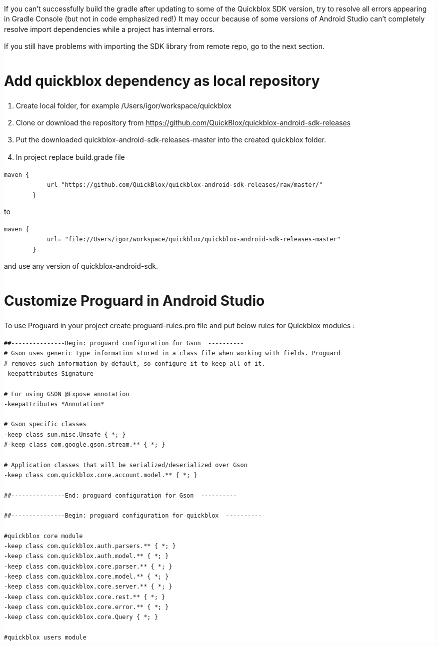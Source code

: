 If you can’t successfully build the gradle after updating to some of the Quickblox SDK version, try to resolve all errors appearing in Gradle Console (but not in code emphasized red!) It may occur because of some versions of Android Studio can’t completely resolve import dependencies while a project has internal errors.

If you still have problems with importing the SDK library from remote repo, go to the next section.

# Add quickblox dependency as local repository

1. Create local folder, for example /Users/igor/workspace/quickblox

2. Clone or download the repository from https://github.com/QuickBlox/quickblox-android-sdk-releases 

3. Put the downloaded quickblox-android-sdk-releases-master into the created quickblox folder.

4. In project replace build.grade file
```xml
maven {
            url "https://github.com/QuickBlox/quickblox-android-sdk-releases/raw/master/"
        }
```
to
```xml
maven {
            url= "file://Users/igor/workspace/quickblox/quickblox-android-sdk-releases-master"
        }
```
and use any version of quickblox-android-sdk.

# Customize Proguard in Android Studio 

To use Proguard in your project create proguard-rules.pro file and put below rules for Quickblox modules :
```xml
##---------------Begin: proguard configuration for Gson  ---------- 
# Gson uses generic type information stored in a class file when working with fields. Proguard
# removes such information by default, so configure it to keep all of it.
-keepattributes Signature

# For using GSON @Expose annotation
-keepattributes *Annotation*

# Gson specific classes
-keep class sun.misc.Unsafe { *; }
#-keep class com.google.gson.stream.** { *; }

# Application classes that will be serialized/deserialized over Gson
-keep class com.quickblox.core.account.model.** { *; }

##---------------End: proguard configuration for Gson  ----------

##---------------Begin: proguard configuration for quickblox  ----------

#quickblox core module
-keep class com.quickblox.auth.parsers.** { *; }
-keep class com.quickblox.auth.model.** { *; }
-keep class com.quickblox.core.parser.** { *; }
-keep class com.quickblox.core.model.** { *; }
-keep class com.quickblox.core.server.** { *; }
-keep class com.quickblox.core.rest.** { *; }
-keep class com.quickblox.core.error.** { *; }
-keep class com.quickblox.core.Query { *; }

#quickblox users module
```